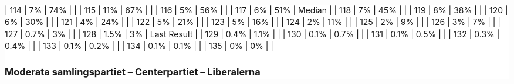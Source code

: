 | 114 | 7% | 74% |  |
| 115 | 11% | 67% |  |
| 116 | 5% | 56% |  |
| 117 | 6% | 51% | Median |
| 118 | 7% | 45% |  |
| 119 | 8% | 38% |  |
| 120 | 6% | 30% |  |
| 121 | 4% | 24% |  |
| 122 | 5% | 21% |  |
| 123 | 5% | 16% |  |
| 124 | 2% | 11% |  |
| 125 | 2% | 9% |  |
| 126 | 3% | 7% |  |
| 127 | 0.7% | 3% |  |
| 128 | 1.5% | 3% | Last Result |
| 129 | 0.4% | 1.1% |  |
| 130 | 0.1% | 0.7% |  |
| 131 | 0.1% | 0.5% |  |
| 132 | 0.3% | 0.4% |  |
| 133 | 0.1% | 0.2% |  |
| 134 | 0.1% | 0.1% |  |
| 135 | 0% | 0% |  |

### Moderata samlingspartiet – Centerpartiet – Liberalerna

